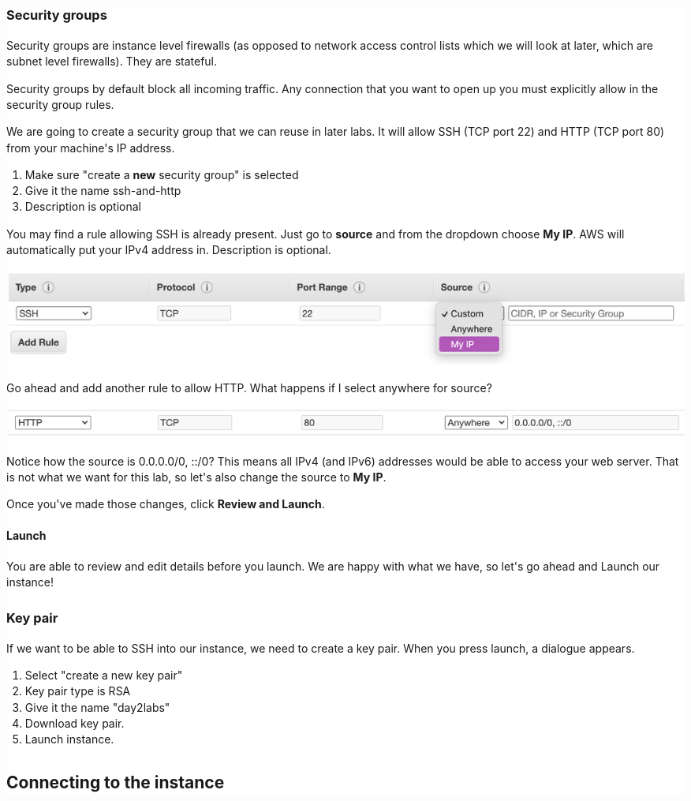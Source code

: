 ### Security groups

Security groups are instance level firewalls (as opposed to network access control lists which we will look at later, which are subnet level firewalls). They are stateful.

Security groups by default block all incoming traffic. Any connection that you want to open up you must explicitly allow in the security group rules.&#x20;

We are going to create a security group that we can reuse in later labs. It will allow SSH (TCP port 22) and HTTP (TCP port 80) from your machine's IP address.&#x20;

1. Make sure "create a **new** security group" is selected&#x20;
2. Give it the name ssh-and-http
3. Description is optional&#x20;

You may find a rule allowing SSH is already present. Just go to **source** and from the dropdown choose **My IP**. AWS will automatically put your IPv4 address in. Description is optional.

![Using your IP address as source](<../../.gitbook/assets/image (179).png>)

Go ahead and add another rule to allow HTTP. What happens if I select anywhere for source?&#x20;

![Rule allowing HTTP from anywhere.](<../../.gitbook/assets/image (121).png>)

Notice how the source is 0.0.0.0/0, ::/0? This means all IPv4 (and IPv6) addresses would be able to access your web server. That is not what we want for this lab, so let's also change the source to **My IP**.&#x20;

Once you've made those changes, click **Review and Launch**.&#x20;

#### Launch&#x20;

You are able to review and edit details before you launch. We are happy with what we have, so let's go ahead and Launch our instance!&#x20;

### Key pair

If we want to be able to SSH into our instance, we need to create a key pair. When you press launch, a dialogue appears.&#x20;

1. Select "create a new key pair"
2. Key pair type is RSA
3. Give it the name "day2labs"
4. Download key pair.&#x20;
5. Launch instance.&#x20;

## Connecting to the instance
